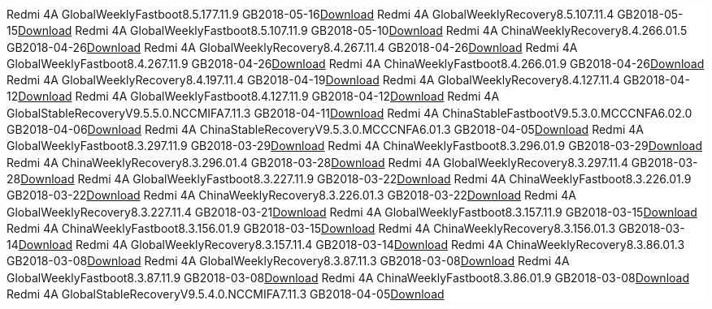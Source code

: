 <tr><td>Redmi 4A Global</td><td>Weekly</td><td>Fastboot</td><td>8.5.17</td><td>7.1</td><td>1.9 GB</td><td>2018-05-16</td><td><a href="/miui/rolex/weekly/8.5.17/">Download</a></td></tr>
<tr><td>Redmi 4A Global</td><td>Weekly</td><td>Recovery</td><td>8.5.10</td><td>7.1</td><td>1.4 GB</td><td>2018-05-15</td><td><a href="/miui/rolex/weekly/8.5.10/">Download</a></td></tr>
<tr><td>Redmi 4A Global</td><td>Weekly</td><td>Fastboot</td><td>8.5.10</td><td>7.1</td><td>1.9 GB</td><td>2018-05-10</td><td><a href="/miui/rolex/weekly/8.5.10/">Download</a></td></tr>
<tr><td>Redmi 4A China</td><td>Weekly</td><td>Recovery</td><td>8.4.26</td><td>6.0</td><td>1.5 GB</td><td>2018-04-26</td><td><a href="/miui/rolex/weekly/8.4.26/">Download</a></td></tr>
<tr><td>Redmi 4A Global</td><td>Weekly</td><td>Recovery</td><td>8.4.26</td><td>7.1</td><td>1.4 GB</td><td>2018-04-26</td><td><a href="/miui/rolex/weekly/8.4.26/">Download</a></td></tr>
<tr><td>Redmi 4A Global</td><td>Weekly</td><td>Fastboot</td><td>8.4.26</td><td>7.1</td><td>1.9 GB</td><td>2018-04-26</td><td><a href="/miui/rolex/weekly/8.4.26/">Download</a></td></tr>
<tr><td>Redmi 4A China</td><td>Weekly</td><td>Fastboot</td><td>8.4.26</td><td>6.0</td><td>1.9 GB</td><td>2018-04-26</td><td><a href="/miui/rolex/weekly/8.4.26/">Download</a></td></tr>
<tr><td>Redmi 4A Global</td><td>Weekly</td><td>Recovery</td><td>8.4.19</td><td>7.1</td><td>1.4 GB</td><td>2018-04-19</td><td><a href="/miui/rolex/weekly/8.4.19/">Download</a></td></tr>
<tr><td>Redmi 4A Global</td><td>Weekly</td><td>Recovery</td><td>8.4.12</td><td>7.1</td><td>1.4 GB</td><td>2018-04-12</td><td><a href="/miui/rolex/weekly/8.4.12/">Download</a></td></tr>
<tr><td>Redmi 4A Global</td><td>Weekly</td><td>Fastboot</td><td>8.4.12</td><td>7.1</td><td>1.9 GB</td><td>2018-04-12</td><td><a href="/miui/rolex/weekly/8.4.12/">Download</a></td></tr>
<tr><td>Redmi 4A Global</td><td>Stable</td><td>Recovery</td><td>V9.5.5.0.NCCMIFA</td><td>7.1</td><td>1.3 GB</td><td>2018-04-11</td><td><a href="/miui/rolex/stable/V9.5.5.0.NCCMIFA/">Download</a></td></tr>
<tr><td>Redmi 4A China</td><td>Stable</td><td>Fastboot</td><td>V9.5.3.0.MCCCNFA</td><td>6.0</td><td>2.0 GB</td><td>2018-04-06</td><td><a href="/miui/rolex/stable/V9.5.3.0.MCCCNFA/">Download</a></td></tr>
<tr><td>Redmi 4A China</td><td>Stable</td><td>Recovery</td><td>V9.5.3.0.MCCCNFA</td><td>6.0</td><td>1.3 GB</td><td>2018-04-05</td><td><a href="/miui/rolex/stable/V9.5.3.0.MCCCNFA/">Download</a></td></tr>
<tr><td>Redmi 4A Global</td><td>Weekly</td><td>Fastboot</td><td>8.3.29</td><td>7.1</td><td>1.9 GB</td><td>2018-03-29</td><td><a href="/miui/rolex/weekly/8.3.29/">Download</a></td></tr>
<tr><td>Redmi 4A China</td><td>Weekly</td><td>Fastboot</td><td>8.3.29</td><td>6.0</td><td>1.9 GB</td><td>2018-03-29</td><td><a href="/miui/rolex/weekly/8.3.29/">Download</a></td></tr>
<tr><td>Redmi 4A China</td><td>Weekly</td><td>Recovery</td><td>8.3.29</td><td>6.0</td><td>1.4 GB</td><td>2018-03-28</td><td><a href="/miui/rolex/weekly/8.3.29/">Download</a></td></tr>
<tr><td>Redmi 4A Global</td><td>Weekly</td><td>Recovery</td><td>8.3.29</td><td>7.1</td><td>1.4 GB</td><td>2018-03-28</td><td><a href="/miui/rolex/weekly/8.3.29/">Download</a></td></tr>
<tr><td>Redmi 4A Global</td><td>Weekly</td><td>Fastboot</td><td>8.3.22</td><td>7.1</td><td>1.9 GB</td><td>2018-03-22</td><td><a href="/miui/rolex/weekly/8.3.22/">Download</a></td></tr>
<tr><td>Redmi 4A China</td><td>Weekly</td><td>Fastboot</td><td>8.3.22</td><td>6.0</td><td>1.9 GB</td><td>2018-03-22</td><td><a href="/miui/rolex/weekly/8.3.22/">Download</a></td></tr>
<tr><td>Redmi 4A China</td><td>Weekly</td><td>Recovery</td><td>8.3.22</td><td>6.0</td><td>1.3 GB</td><td>2018-03-22</td><td><a href="/miui/rolex/weekly/8.3.22/">Download</a></td></tr>
<tr><td>Redmi 4A Global</td><td>Weekly</td><td>Recovery</td><td>8.3.22</td><td>7.1</td><td>1.4 GB</td><td>2018-03-21</td><td><a href="/miui/rolex/weekly/8.3.22/">Download</a></td></tr>
<tr><td>Redmi 4A Global</td><td>Weekly</td><td>Fastboot</td><td>8.3.15</td><td>7.1</td><td>1.9 GB</td><td>2018-03-15</td><td><a href="/miui/rolex/weekly/8.3.15/">Download</a></td></tr>
<tr><td>Redmi 4A China</td><td>Weekly</td><td>Fastboot</td><td>8.3.15</td><td>6.0</td><td>1.9 GB</td><td>2018-03-15</td><td><a href="/miui/rolex/weekly/8.3.15/">Download</a></td></tr>
<tr><td>Redmi 4A China</td><td>Weekly</td><td>Recovery</td><td>8.3.15</td><td>6.0</td><td>1.3 GB</td><td>2018-03-14</td><td><a href="/miui/rolex/weekly/8.3.15/">Download</a></td></tr>
<tr><td>Redmi 4A Global</td><td>Weekly</td><td>Recovery</td><td>8.3.15</td><td>7.1</td><td>1.4 GB</td><td>2018-03-14</td><td><a href="/miui/rolex/weekly/8.3.15/">Download</a></td></tr>
<tr><td>Redmi 4A China</td><td>Weekly</td><td>Recovery</td><td>8.3.8</td><td>6.0</td><td>1.3 GB</td><td>2018-03-08</td><td><a href="/miui/rolex/weekly/8.3.8/">Download</a></td></tr>
<tr><td>Redmi 4A Global</td><td>Weekly</td><td>Recovery</td><td>8.3.8</td><td>7.1</td><td>1.3 GB</td><td>2018-03-08</td><td><a href="/miui/rolex/weekly/8.3.8/">Download</a></td></tr>
<tr><td>Redmi 4A Global</td><td>Weekly</td><td>Fastboot</td><td>8.3.8</td><td>7.1</td><td>1.9 GB</td><td>2018-03-08</td><td><a href="/miui/rolex/weekly/8.3.8/">Download</a></td></tr>
<tr><td>Redmi 4A China</td><td>Weekly</td><td>Fastboot</td><td>8.3.8</td><td>6.0</td><td>1.9 GB</td><td>2018-03-08</td><td><a href="/miui/rolex/weekly/8.3.8/">Download</a></td></tr>
<tr><td>Redmi 4A Global</td><td>Stable</td><td>Recovery</td><td>V9.5.4.0.NCCMIFA</td><td>7.1</td><td>1.3 GB</td><td>2018-04-05</td><td><a href="/miui/rolex/stable/V9.5.4.0.NCCMIFA/">Download</a></td></tr>